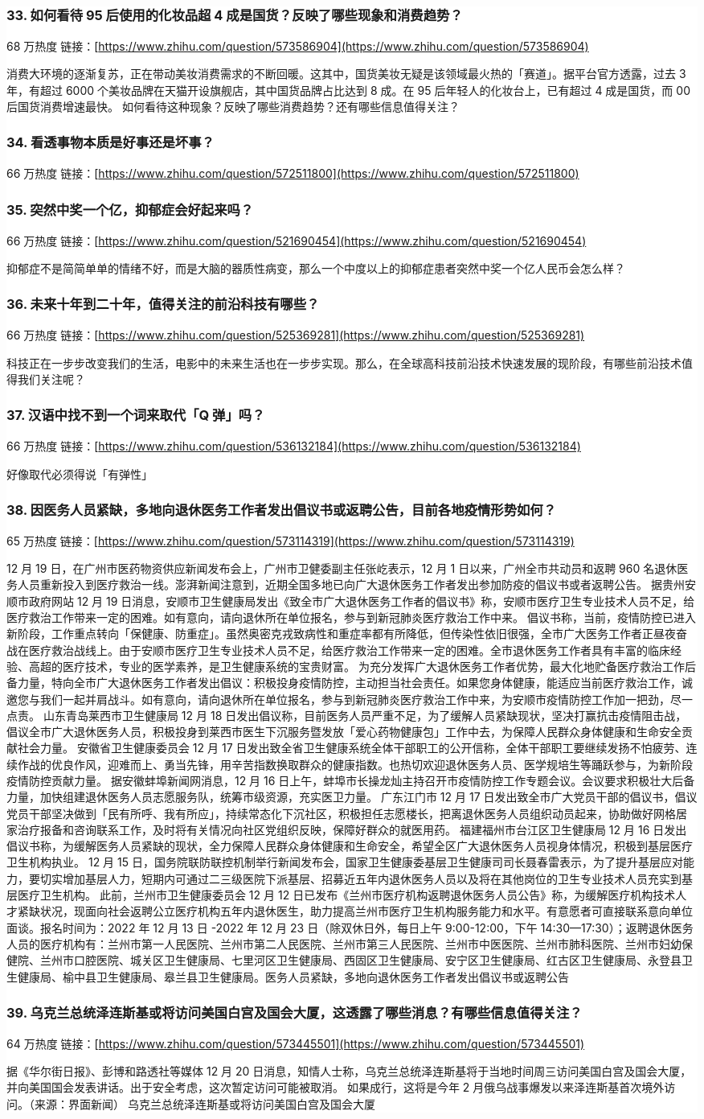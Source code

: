 ### 33. 如何看待 95 后使用的化妆品超 4 成是国货？反映了哪些现象和消费趋势？
68 万热度 链接：[https://www.zhihu.com/question/573586904](https://www.zhihu.com/question/573586904)

消费大环境的逐渐复苏，正在带动美妆消费需求的不断回暖。这其中，国货美妆无疑是该领域最火热的「赛道」。据平台官方透露，过去 3 年，有超过 6000 个美妆品牌在天猫开设旗舰店，其中国货品牌占比达到 8 成。在 95 后年轻人的化妆台上，已有超过 4 成是国货，而 00 后国货消费增速最快。 如何看待这种现象？反映了哪些消费趋势？还有哪些信息值得关注？

### 34. 看透事物本质是好事还是坏事？
66 万热度 链接：[https://www.zhihu.com/question/572511800](https://www.zhihu.com/question/572511800)



### 35. 突然中奖一个亿，抑郁症会好起来吗？
66 万热度 链接：[https://www.zhihu.com/question/521690454](https://www.zhihu.com/question/521690454)

抑郁症不是简简单单的情绪不好，而是大脑的器质性病变，那么一个中度以上的抑郁症患者突然中奖一个亿人民币会怎么样？

### 36. 未来十年到二十年，值得关注的前沿科技有哪些？
66 万热度 链接：[https://www.zhihu.com/question/525369281](https://www.zhihu.com/question/525369281)

科技正在一步步改变我们的生活，电影中的未来生活也在一步步实现。那么，在全球高科技前沿技术快速发展的现阶段，有哪些前沿技术值得我们关注呢？

### 37. 汉语中找不到一个词来取代「Q 弹」吗？
66 万热度 链接：[https://www.zhihu.com/question/536132184](https://www.zhihu.com/question/536132184)

好像取代必须得说「有弹性」

### 38. 因医务人员紧缺，多地向退休医务工作者发出倡议书或返聘公告，目前各地疫情形势如何？
65 万热度 链接：[https://www.zhihu.com/question/573114319](https://www.zhihu.com/question/573114319)

12 月 19 日，在广州市医药物资供应新闻发布会上，广州市卫健委副主任张屹表示，12 月 1 日以来，广州全市共动员和返聘 960 名退休医务人员重新投入到医疗救治一线。澎湃新闻注意到，近期全国多地已向广大退休医务工作者发出参加防疫的倡议书或者返聘公告。 据贵州安顺市政府网站 12 月 19 日消息，安顺市卫生健康局发出《致全市广大退休医务工作者的倡议书》称，安顺市医疗卫生专业技术人员不足，给医疗救治工作带来一定的困难。如有意向，请向退休所在单位报名，参与到新冠肺炎医疗救治工作中来。 倡议书称，当前，疫情防控已进入新阶段，工作重点转向「保健康、防重症」。虽然奥密克戎致病性和重症率都有所降低，但传染性依旧很强，全市广大医务工作者正昼夜奋战在医疗救治战线上。由于安顺市医疗卫生专业技术人员不足，给医疗救治工作带来一定的困难。全市退休医务工作者具有丰富的临床经验、高超的医疗技术，专业的医学素养，是卫生健康系统的宝贵财富。 为充分发挥广大退休医务工作者优势，最大化地贮备医疗救治工作后备力量，特向全市广大退休医务工作者发出倡议：积极投身疫情防控，主动担当社会责任。如果您身体健康，能适应当前医疗救治工作，诚邀您与我们一起并肩战斗。如有意向，请向退休所在单位报名，参与到新冠肺炎医疗救治工作中来，为安顺市疫情防控工作加一把劲，尽一点责。 山东青岛莱西市卫生健康局 12 月 18 日发出倡议称，目前医务人员严重不足，为了缓解人员紧缺现状，坚决打赢抗击疫情阻击战，倡议全市广大退休医务人员，积极投身到莱西市医生下沉服务暨发放「爱心药物健康包」工作中去，为保障人民群众身体健康和生命安全贡献社会力量。 安徽省卫生健康委员会 12 月 17 日发出致全省卫生健康系统全体干部职工的公开信称，全体干部职工要继续发扬不怕疲劳、连续作战的优良作风，迎难而上、勇当先锋，用辛苦指数换取群众的健康指数。也热切欢迎退休医务人员、医学规培生等踊跃参与，为新阶段疫情防控贡献力量。 据安徽蚌埠新闻网消息，12 月 16 日上午，蚌埠市长操龙灿主持召开市疫情防控工作专题会议。会议要求积极壮大后备力量，加快组建退休医务人员志愿服务队，统筹市级资源，充实医卫力量。 广东江门市 12 月 17 日发出致全市广大党员干部的倡议书，倡议党员干部坚决做到「民有所呼、我有所应」，持续常态化下沉社区，积极担任志愿楼长，把离退休医务人员组织动员起来，协助做好网格居家治疗报备和咨询联系工作，及时将有关情况向社区党组织反映，保障好群众的就医用药。 福建福州市台江区卫生健康局 12 月 16 日发出倡议书称，为缓解医务人员紧缺的现状，全力保障人民群众身体健康和生命安全，希望全区广大退休医务人员视身体情况，积极到基层医疗卫生机构执业。 12 月 15 日，国务院联防联控机制举行新闻发布会，国家卫生健康委基层卫生健康司司长聂春雷表示，为了提升基层应对能力，要切实增加基层人力，短期内可通过二三级医院下派基层、招募近五年内退休医务人员以及将在其他岗位的卫生专业技术人员充实到基层医疗卫生机构。 此前，兰州市卫生健康委员会 12 月 12 日已发布《兰州市医疗机构返聘退休医务人员公告》称，为缓解医疗机构技术人才紧缺状况，现面向社会返聘公立医疗机构五年内退休医生，助力提高兰州市医疗卫生机构服务能力和水平。有意愿者可直接联系意向单位面谈。报名时间为：2022 年 12 月 13 日 -2022 年 12 月 23 日（除双休日外，每日上午 9:00-12:00，下午 14:30—17:30）；返聘退休医务人员的医疗机构有：兰州市第一人民医院、兰州市第二人民医院、兰州市第三人民医院、兰州市中医医院、兰州市肺科医院、兰州市妇幼保健院、兰州市口腔医院、城关区卫生健康局、七里河区卫生健康局、西固区卫生健康局、安宁区卫生健康局、红古区卫生健康局、永登县卫生健康局、榆中县卫生健康局、皋兰县卫生健康局。医务人员紧缺，多地向退休医务工作者发出倡议书或返聘公告

### 39. 乌克兰总统泽连斯基或将访问美国白宫及国会大厦，这透露了哪些消息？有哪些信息值得关注？
64 万热度 链接：[https://www.zhihu.com/question/573445501](https://www.zhihu.com/question/573445501)

据《华尔街日报》、彭博和路透社等媒体 12 月 20 日消息，知情人士称，乌克兰总统泽连斯基将于当地时间周三访问美国白宫及国会大厦，并向美国国会发表讲话。出于安全考虑，这次暂定访问可能被取消。 如果成行，这将是今年 2 月俄乌战事爆发以来泽连斯基首次境外访问。（来源：界面新闻） 乌克兰总统泽连斯基或将访问美国白宫及国会大厦
